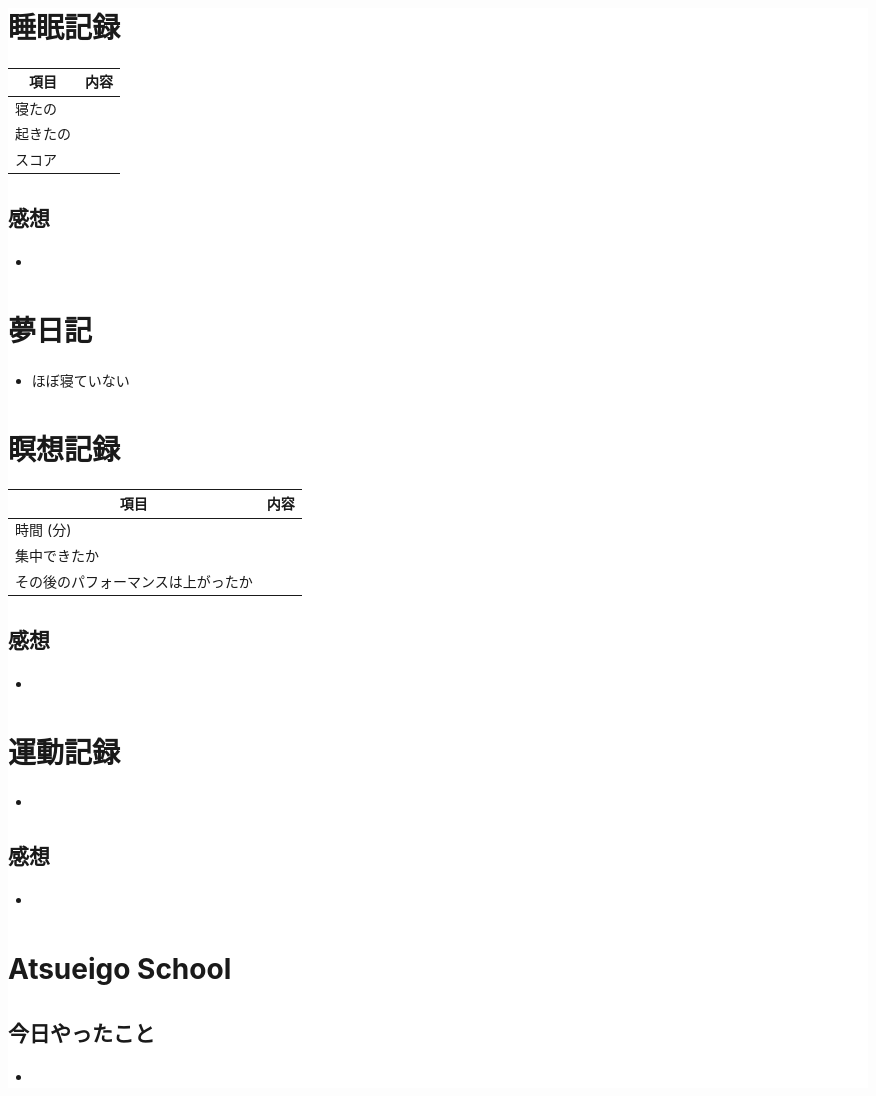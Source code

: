 

# 睡眠記録

| 項目 | 内容 |
| --- | :---: |
| 寝たの |
| 起きたの |
| スコア |

## 感想
*



# 夢日記
* ほぼ寝ていない



# 瞑想記録

| 項目 | 内容 |
| --- | :---: |
| 時間 (分) |
| 集中できたか |
| その後のパフォーマンスは上がったか |

## 感想
*



# 運動記録
*

## 感想
*



# Atsueigo School
## 今日やったこと
*
